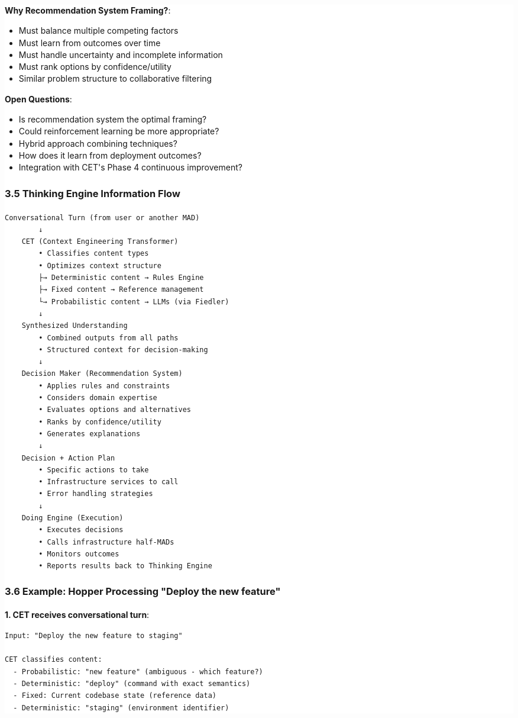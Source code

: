 **Why Recommendation System Framing?**:
- Must balance multiple competing factors
- Must learn from outcomes over time
- Must handle uncertainty and incomplete information
- Must rank options by confidence/utility
- Similar problem structure to collaborative filtering

**Open Questions**:
- Is recommendation system the optimal framing?
- Could reinforcement learning be more appropriate?
- Hybrid approach combining techniques?
- How does it learn from deployment outcomes?
- Integration with CET's Phase 4 continuous improvement?

### 3.5 Thinking Engine Information Flow

```
Conversational Turn (from user or another MAD)
        ↓
    CET (Context Engineering Transformer)
        • Classifies content types
        • Optimizes context structure
        ├→ Deterministic content → Rules Engine
        ├→ Fixed content → Reference management
        └→ Probabilistic content → LLMs (via Fiedler)
        ↓
    Synthesized Understanding
        • Combined outputs from all paths
        • Structured context for decision-making
        ↓
    Decision Maker (Recommendation System)
        • Applies rules and constraints
        • Considers domain expertise
        • Evaluates options and alternatives
        • Ranks by confidence/utility
        • Generates explanations
        ↓
    Decision + Action Plan
        • Specific actions to take
        • Infrastructure services to call
        • Error handling strategies
        ↓
    Doing Engine (Execution)
        • Executes decisions
        • Calls infrastructure half-MADs
        • Monitors outcomes
        • Reports results back to Thinking Engine
```

### 3.6 Example: Hopper Processing "Deploy the new feature"

**1. CET receives conversational turn**:
```
Input: "Deploy the new feature to staging"

CET classifies content:
  - Probabilistic: "new feature" (ambiguous - which feature?)
  - Deterministic: "deploy" (command with exact semantics)
  - Fixed: Current codebase state (reference data)
  - Deterministic: "staging" (environment identifier)
```
